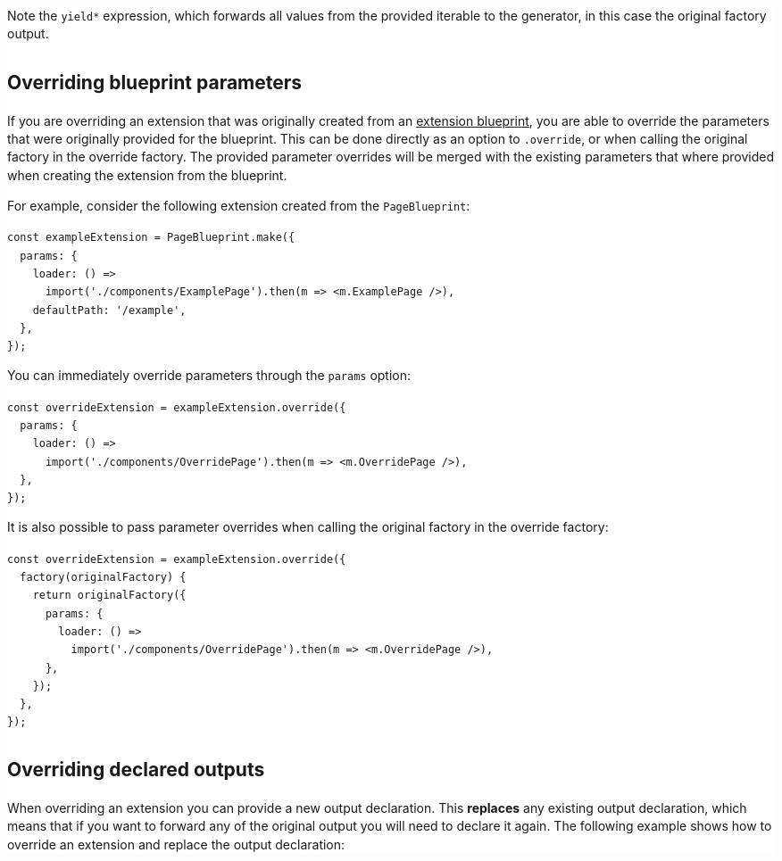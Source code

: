 Note the `yield*` expression, which forwards all values from the provided iterable to the generator, in this case the original factory output.

## Overriding blueprint parameters

If you are overriding an extension that was originally created from an [extension blueprint](./23-extension-blueprints.md), you are able to override the parameters that were originally provided for the blueprint. This can be done directly as an option to `.override`, or when calling the original factory in the override factory. The provided parameter overrides will be merged with the existing parameters that where provided when creating the extension from the blueprint.

For example, consider the following extension created from the `PageBlueprint`:

```tsx
const exampleExtension = PageBlueprint.make({
  params: {
    loader: () =>
      import('./components/ExamplePage').then(m => <m.ExamplePage />),
    defaultPath: '/example',
  },
});
```

You can immediately override parameters through the `params` option:

```tsx
const overrideExtension = exampleExtension.override({
  params: {
    loader: () =>
      import('./components/OverridePage').then(m => <m.OverridePage />),
  },
});
```

It is also possible to pass parameter overrides when calling the original factory in the override factory:

```tsx
const overrideExtension = exampleExtension.override({
  factory(originalFactory) {
    return originalFactory({
      params: {
        loader: () =>
          import('./components/OverridePage').then(m => <m.OverridePage />),
      },
    });
  },
});
```

## Overriding declared outputs

When overriding an extension you can provide a new output declaration. This **replaces** any existing output declaration, which means that if you want to forward any of the original output you will need to declare it again. The following example shows how to override an extension and replace the output declaration:
